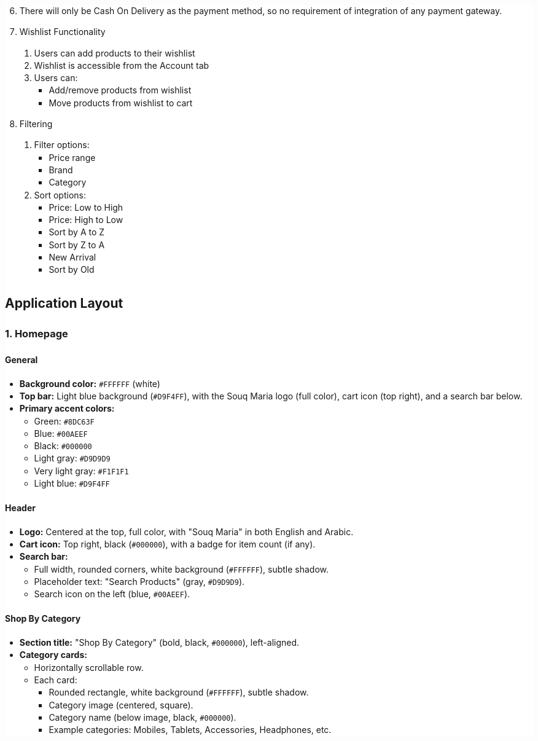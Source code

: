 6. There will only be Cash On Delivery as the payment method, so no requirement of integration of any payment gateway.

7. Wishlist Functionality
    1. Users can add products to their wishlist
    2. Wishlist is accessible from the Account tab
    3. Users can:
        - Add/remove products from wishlist
        - Move products from wishlist to cart

10. Filtering
    1. Filter options:
        - Price range
        - Brand
        - Category
    3. Sort options:
        - Price: Low to High
        - Price: High to Low
        - Sort by A to Z
        - Sort by Z to A
        - New Arrival
        - Sort by Old



## Application Layout
### 1. Homepage

#### General
- **Background color:** `#FFFFFF` (white)
- **Top bar:** Light blue background (`#D9F4FF`), with the Souq Maria logo (full color), cart icon (top right), and a search bar below.
- **Primary accent colors:**  
  - Green: `#8DC63F`  
  - Blue: `#00AEEF`  
  - Black: `#000000`  
  - Light gray: `#D9D9D9`  
  - Very light gray: `#F1F1F1`  
  - Light blue: `#D9F4FF`  

#### Header
- **Logo:** Centered at the top, full color, with "Souq Maria" in both English and Arabic.
- **Cart icon:** Top right, black (`#000000`), with a badge for item count (if any).
- **Search bar:**  
  - Full width, rounded corners, white background (`#FFFFFF`), subtle shadow.
  - Placeholder text: "Search Products" (gray, `#D9D9D9`).
  - Search icon on the left (blue, `#00AEEF`).

#### Shop By Category
- **Section title:** "Shop By Category" (bold, black, `#000000`), left-aligned.
- **Category cards:**  
  - Horizontally scrollable row.
  - Each card:  
    - Rounded rectangle, white background (`#FFFFFF`), subtle shadow.
    - Category image (centered, square).
    - Category name (below image, black, `#000000`).
    - Example categories: Mobiles, Tablets, Accessories, Headphones, etc.
